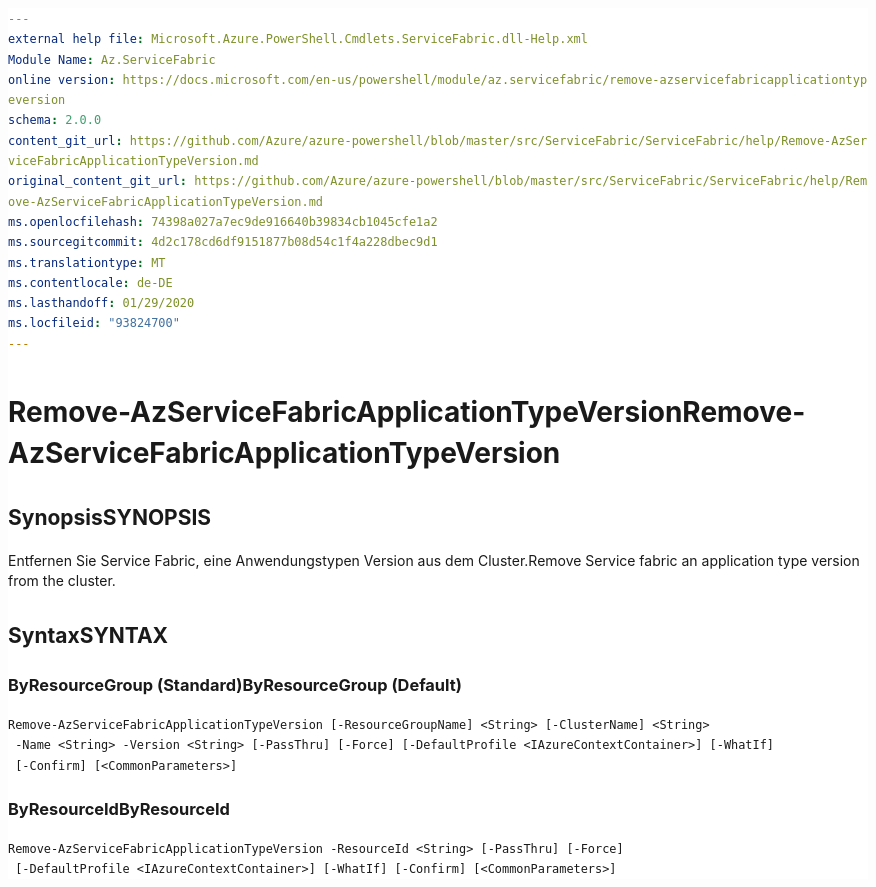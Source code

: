 ```yaml
---
external help file: Microsoft.Azure.PowerShell.Cmdlets.ServiceFabric.dll-Help.xml
Module Name: Az.ServiceFabric
online version: https://docs.microsoft.com/en-us/powershell/module/az.servicefabric/remove-azservicefabricapplicationtypeversion
schema: 2.0.0
content_git_url: https://github.com/Azure/azure-powershell/blob/master/src/ServiceFabric/ServiceFabric/help/Remove-AzServiceFabricApplicationTypeVersion.md
original_content_git_url: https://github.com/Azure/azure-powershell/blob/master/src/ServiceFabric/ServiceFabric/help/Remove-AzServiceFabricApplicationTypeVersion.md
ms.openlocfilehash: 74398a027a7ec9de916640b39834cb1045cfe1a2
ms.sourcegitcommit: 4d2c178cd6df9151877b08d54c1f4a228dbec9d1
ms.translationtype: MT
ms.contentlocale: de-DE
ms.lasthandoff: 01/29/2020
ms.locfileid: "93824700"
---
```

# <span data-ttu-id="7e81f-101">Remove-AzServiceFabricApplicationTypeVersion</span><span class="sxs-lookup"><span data-stu-id="7e81f-101">Remove-AzServiceFabricApplicationTypeVersion</span></span>

## <span data-ttu-id="7e81f-102">Synopsis</span><span class="sxs-lookup"><span data-stu-id="7e81f-102">SYNOPSIS</span></span>
<span data-ttu-id="7e81f-103">Entfernen Sie Service Fabric, eine Anwendungstypen Version aus dem Cluster.</span><span class="sxs-lookup"><span data-stu-id="7e81f-103">Remove Service fabric an application type version from the cluster.</span></span>

## <span data-ttu-id="7e81f-104">Syntax</span><span class="sxs-lookup"><span data-stu-id="7e81f-104">SYNTAX</span></span>

### <span data-ttu-id="7e81f-105">ByResourceGroup (Standard)</span><span class="sxs-lookup"><span data-stu-id="7e81f-105">ByResourceGroup (Default)</span></span>
```
Remove-AzServiceFabricApplicationTypeVersion [-ResourceGroupName] <String> [-ClusterName] <String>
 -Name <String> -Version <String> [-PassThru] [-Force] [-DefaultProfile <IAzureContextContainer>] [-WhatIf]
 [-Confirm] [<CommonParameters>]
```

### <span data-ttu-id="7e81f-106">ByResourceId</span><span class="sxs-lookup"><span data-stu-id="7e81f-106">ByResourceId</span></span>
```
Remove-AzServiceFabricApplicationTypeVersion -ResourceId <String> [-PassThru] [-Force]
 [-DefaultProfile <IAzureContextContainer>] [-WhatIf] [-Confirm] [<CommonParameters>]
```
